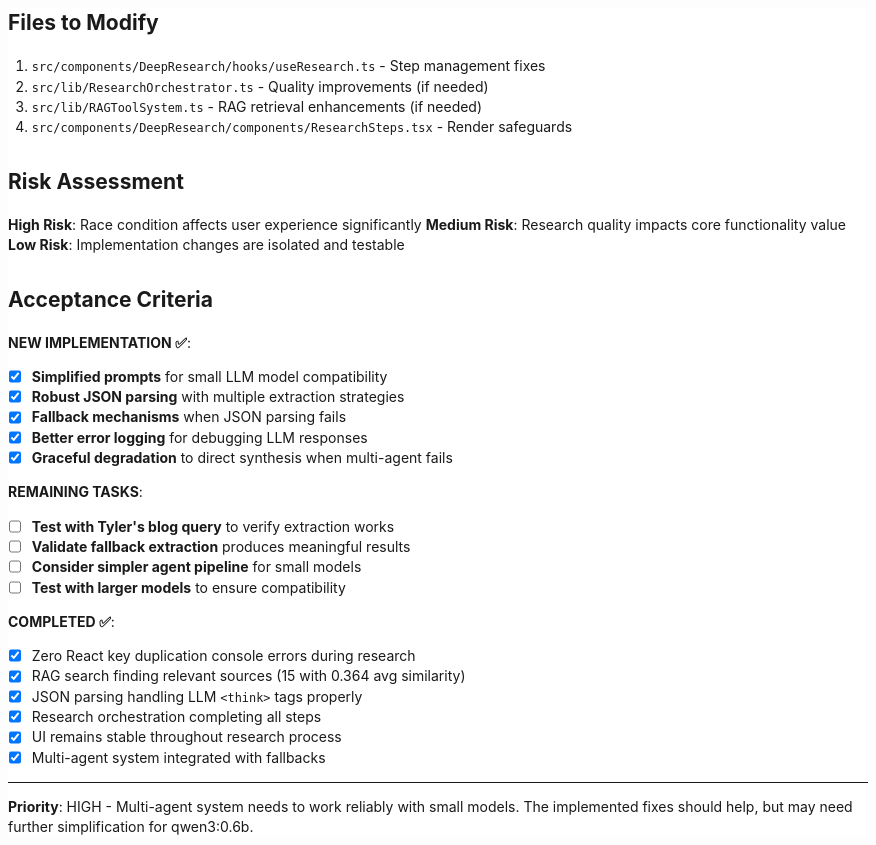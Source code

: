 ## Files to Modify

1. `src/components/DeepResearch/hooks/useResearch.ts` - Step management fixes
2. `src/lib/ResearchOrchestrator.ts` - Quality improvements (if needed)
3. `src/lib/RAGToolSystem.ts` - RAG retrieval enhancements (if needed)
4. `src/components/DeepResearch/components/ResearchSteps.tsx` - Render safeguards

## Risk Assessment

**High Risk**: Race condition affects user experience significantly
**Medium Risk**: Research quality impacts core functionality value
**Low Risk**: Implementation changes are isolated and testable

## Acceptance Criteria

**NEW IMPLEMENTATION ✅**:
- [x] **Simplified prompts** for small LLM model compatibility
- [x] **Robust JSON parsing** with multiple extraction strategies
- [x] **Fallback mechanisms** when JSON parsing fails
- [x] **Better error logging** for debugging LLM responses
- [x] **Graceful degradation** to direct synthesis when multi-agent fails

**REMAINING TASKS**:
- [ ] **Test with Tyler's blog query** to verify extraction works
- [ ] **Validate fallback extraction** produces meaningful results
- [ ] **Consider simpler agent pipeline** for small models
- [ ] **Test with larger models** to ensure compatibility

**COMPLETED ✅**:
- [x] Zero React key duplication console errors during research
- [x] RAG search finding relevant sources (15 with 0.364 avg similarity)
- [x] JSON parsing handling LLM `<think>` tags properly
- [x] Research orchestration completing all steps
- [x] UI remains stable throughout research process
- [x] Multi-agent system integrated with fallbacks

---

**Priority**: HIGH - Multi-agent system needs to work reliably with small models. The implemented fixes should help, but may need further simplification for qwen3:0.6b.